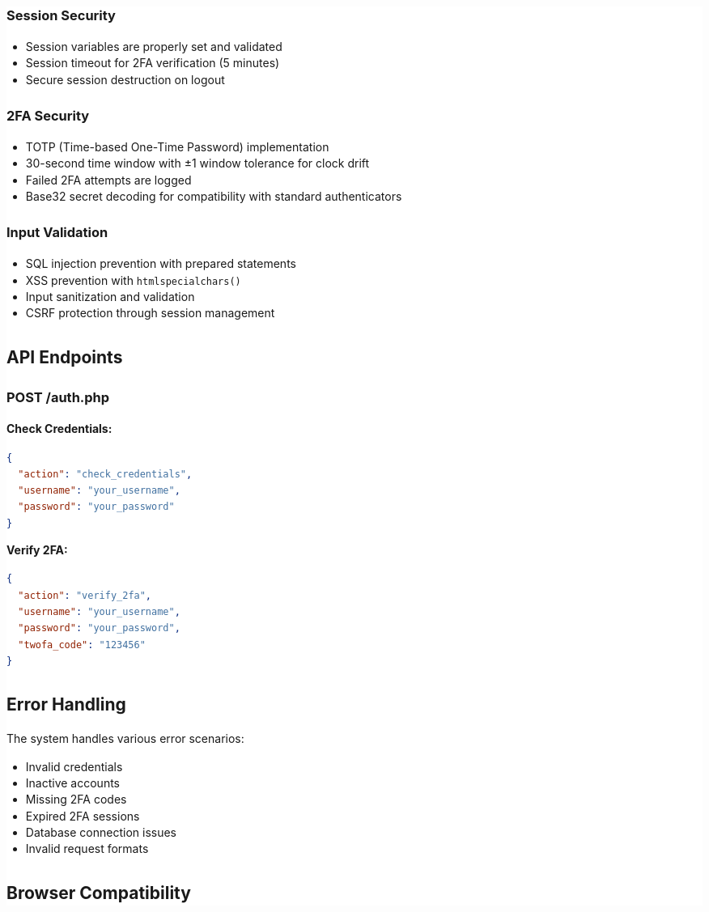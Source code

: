 ### Session Security
- Session variables are properly set and validated
- Session timeout for 2FA verification (5 minutes)
- Secure session destruction on logout

### 2FA Security
- TOTP (Time-based One-Time Password) implementation
- 30-second time window with ±1 window tolerance for clock drift
- Failed 2FA attempts are logged
- Base32 secret decoding for compatibility with standard authenticators

### Input Validation
- SQL injection prevention with prepared statements
- XSS prevention with `htmlspecialchars()`
- Input sanitization and validation
- CSRF protection through session management

## API Endpoints

### POST /auth.php

**Check Credentials:**
```json
{
  "action": "check_credentials",
  "username": "your_username",
  "password": "your_password"
}
```

**Verify 2FA:**
```json
{
  "action": "verify_2fa",
  "username": "your_username", 
  "password": "your_password",
  "twofa_code": "123456"
}
```

## Error Handling

The system handles various error scenarios:
- Invalid credentials
- Inactive accounts
- Missing 2FA codes
- Expired 2FA sessions
- Database connection issues
- Invalid request formats

## Browser Compatibility
